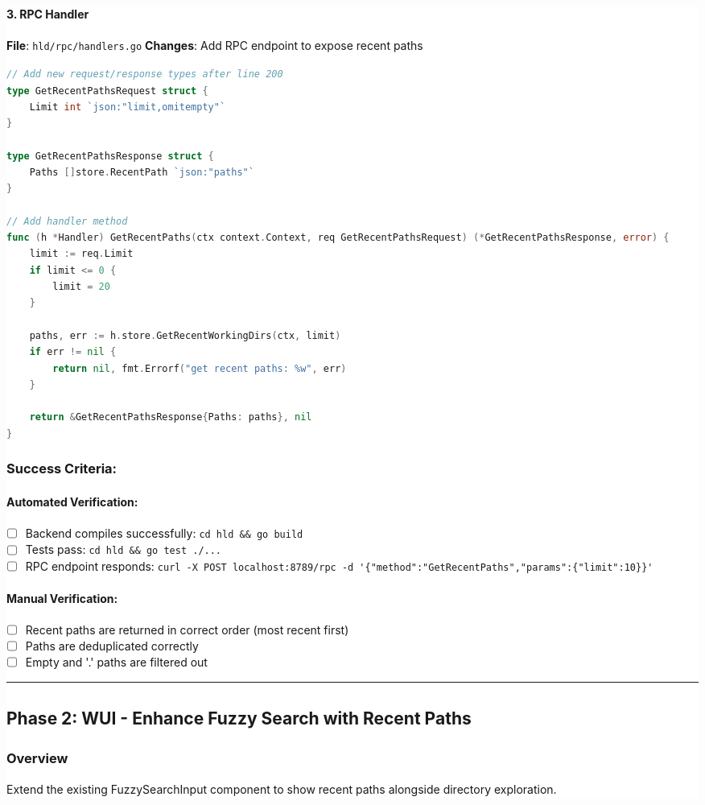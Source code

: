 #### 3. RPC Handler
**File**: `hld/rpc/handlers.go`
**Changes**: Add RPC endpoint to expose recent paths

```go
// Add new request/response types after line 200
type GetRecentPathsRequest struct {
    Limit int `json:"limit,omitempty"`
}

type GetRecentPathsResponse struct {
    Paths []store.RecentPath `json:"paths"`
}

// Add handler method
func (h *Handler) GetRecentPaths(ctx context.Context, req GetRecentPathsRequest) (*GetRecentPathsResponse, error) {
    limit := req.Limit
    if limit <= 0 {
        limit = 20
    }

    paths, err := h.store.GetRecentWorkingDirs(ctx, limit)
    if err != nil {
        return nil, fmt.Errorf("get recent paths: %w", err)
    }

    return &GetRecentPathsResponse{Paths: paths}, nil
}
```

### Success Criteria:

#### Automated Verification:
- [ ] Backend compiles successfully: `cd hld && go build`
- [ ] Tests pass: `cd hld && go test ./...`
- [ ] RPC endpoint responds: `curl -X POST localhost:8789/rpc -d '{"method":"GetRecentPaths","params":{"limit":10}}'`

#### Manual Verification:
- [ ] Recent paths are returned in correct order (most recent first)
- [ ] Paths are deduplicated correctly
- [ ] Empty and '.' paths are filtered out

---

## Phase 2: WUI - Enhance Fuzzy Search with Recent Paths

### Overview
Extend the existing FuzzySearchInput component to show recent paths alongside directory exploration.
